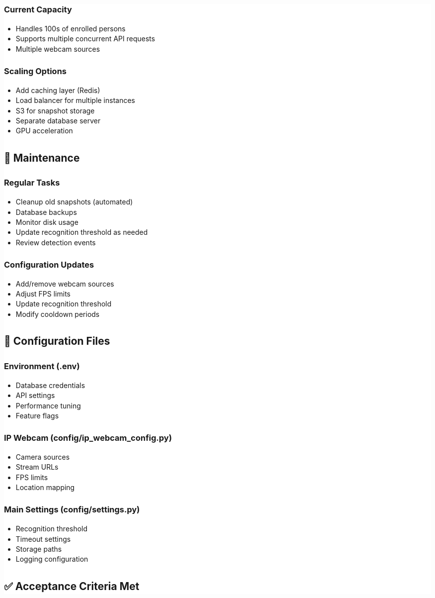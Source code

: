 ### Current Capacity
- Handles 100s of enrolled persons
- Supports multiple concurrent API requests
- Multiple webcam sources

### Scaling Options
- Add caching layer (Redis)
- Load balancer for multiple instances
- S3 for snapshot storage
- Separate database server
- GPU acceleration

## 🔄 Maintenance

### Regular Tasks
- Cleanup old snapshots (automated)
- Database backups
- Monitor disk usage
- Update recognition threshold as needed
- Review detection events

### Configuration Updates
- Add/remove webcam sources
- Adjust FPS limits
- Update recognition threshold
- Modify cooldown periods

## 📝 Configuration Files

### Environment (.env)
- Database credentials
- API settings
- Performance tuning
- Feature flags

### IP Webcam (config/ip_webcam_config.py)
- Camera sources
- Stream URLs
- FPS limits
- Location mapping

### Main Settings (config/settings.py)
- Recognition threshold
- Timeout settings
- Storage paths
- Logging configuration

## ✅ Acceptance Criteria Met
